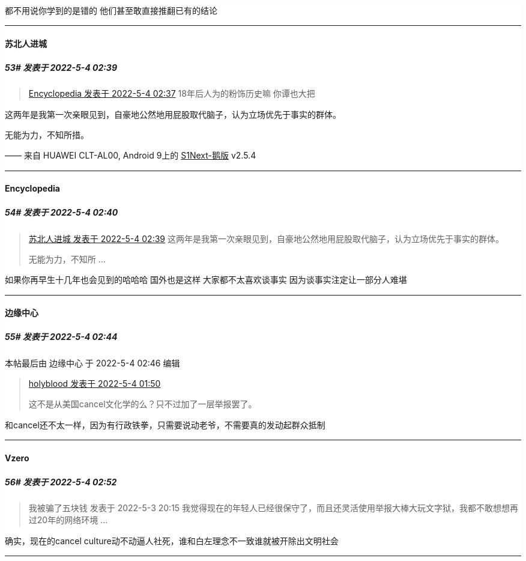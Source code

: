都不用说你学到的是错的
他们甚至敢直接推翻已有的结论

*****

####  苏北人进城  
##### 53#       发表于 2022-5-4 02:39

<blockquote><a href="httphttps://bbs.saraba1st.com/2b/forum.php?mod=redirect&amp;goto=findpost&amp;pid=55685859&amp;ptid=2067693" target="_blank">Encyclopedia 发表于 2022-5-4 02:37</a>
18年后人为的粉饰历史嘛
你谭也大把</blockquote>
这两年是我第一次亲眼见到，自豪地公然地用屁股取代脑子，认为立场优先于事实的群体。

无能为力，不知所措。

—— 来自 HUAWEI CLT-AL00, Android 9上的 [S1Next-鹅版](https://github.com/ykrank/S1-Next/releases) v2.5.4

*****

####  Encyclopedia  
##### 54#       发表于 2022-5-4 02:40

<blockquote><a href="httphttps://bbs.saraba1st.com/2b/forum.php?mod=redirect&amp;goto=findpost&amp;pid=55685864&amp;ptid=2067693" target="_blank">苏北人进城 发表于 2022-5-4 02:39</a>
这两年是我第一次亲眼见到，自豪地公然地用屁股取代脑子，认为立场优先于事实的群体。

无能为力，不知所 ...</blockquote>
如果你再早生十几年也会见到的哈哈哈
国外也是这样
大家都不太喜欢谈事实
因为谈事实注定让一部分人难堪

*****

####  边缘中心  
##### 55#       发表于 2022-5-4 02:44

 本帖最后由 边缘中心 于 2022-5-4 02:46 编辑 
<blockquote><a href="httphttps://bbs.saraba1st.com/2b/forum.php?mod=redirect&amp;goto=findpost&amp;pid=55685711&amp;ptid=2067693" target="_blank">holyblood 发表于 2022-5-4 01:50</a>

这不是从美国cancel文化学的么？只不过加了一层举报罢了。</blockquote>
和cancel还不太一样，因为有行政铁拳，只需要说动老爷，不需要真的发动起群众抵制

*****

####  Vzero  
##### 56#       发表于 2022-5-4 02:52

<blockquote>我被骗了五块钱 发表于 2022-5-3 20:15
我觉得现在的年轻人已经很保守了，而且还灵活使用举报大棒大玩文字狱，我都不敢想想再过20年的网络环境 ...</blockquote>
确实，现在的cancel culture动不动逼人社死，谁和白左理念不一致谁就被开除出文明社会

*****
